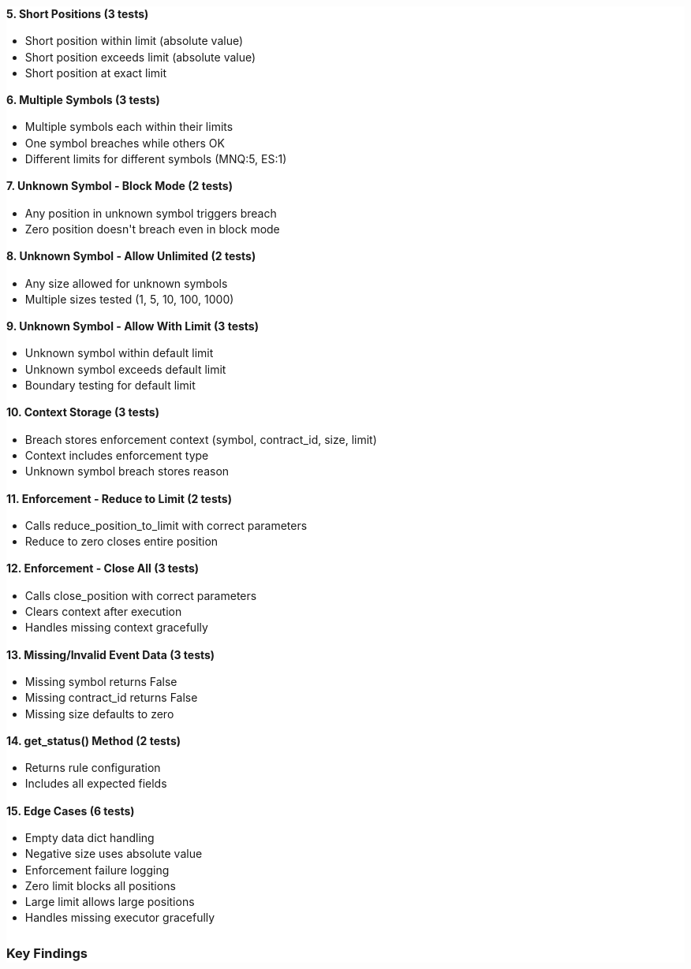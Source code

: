 **5. Short Positions (3 tests)**
- Short position within limit (absolute value)
- Short position exceeds limit (absolute value)
- Short position at exact limit

**6. Multiple Symbols (3 tests)**
- Multiple symbols each within their limits
- One symbol breaches while others OK
- Different limits for different symbols (MNQ:5, ES:1)

**7. Unknown Symbol - Block Mode (2 tests)**
- Any position in unknown symbol triggers breach
- Zero position doesn't breach even in block mode

**8. Unknown Symbol - Allow Unlimited (2 tests)**
- Any size allowed for unknown symbols
- Multiple sizes tested (1, 5, 10, 100, 1000)

**9. Unknown Symbol - Allow With Limit (3 tests)**
- Unknown symbol within default limit
- Unknown symbol exceeds default limit
- Boundary testing for default limit

**10. Context Storage (3 tests)**
- Breach stores enforcement context (symbol, contract_id, size, limit)
- Context includes enforcement type
- Unknown symbol breach stores reason

**11. Enforcement - Reduce to Limit (2 tests)**
- Calls reduce_position_to_limit with correct parameters
- Reduce to zero closes entire position

**12. Enforcement - Close All (3 tests)**
- Calls close_position with correct parameters
- Clears context after execution
- Handles missing context gracefully

**13. Missing/Invalid Event Data (3 tests)**
- Missing symbol returns False
- Missing contract_id returns False
- Missing size defaults to zero

**14. get_status() Method (2 tests)**
- Returns rule configuration
- Includes all expected fields

**15. Edge Cases (6 tests)**
- Empty data dict handling
- Negative size uses absolute value
- Enforcement failure logging
- Zero limit blocks all positions
- Large limit allows large positions
- Handles missing executor gracefully

### Key Findings
